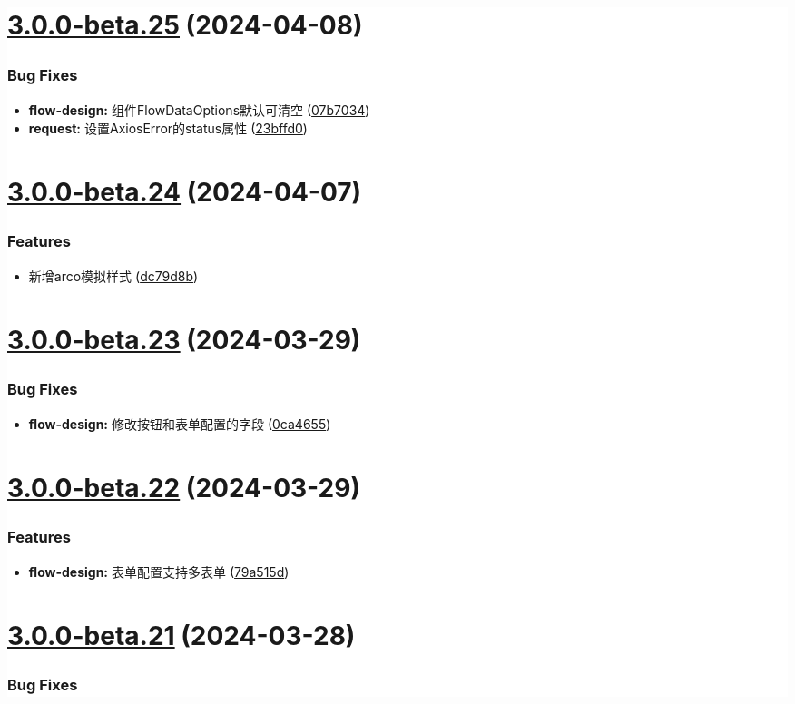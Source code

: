 # [3.0.0-beta.25](https://github.com/SoulLyoko/yusui-tools/compare/v3.0.0-beta.24...v3.0.0-beta.25) (2024-04-08)


### Bug Fixes

* **flow-design:** 组件FlowDataOptions默认可清空 ([07b7034](https://github.com/SoulLyoko/yusui-tools/commit/07b7034ed4c32171c5411c11a3a92fa15a459f3e))
* **request:** 设置AxiosError的status属性 ([23bffd0](https://github.com/SoulLyoko/yusui-tools/commit/23bffd05d8f0fcd2cbad040b6e5251606422ea50))



# [3.0.0-beta.24](https://github.com/SoulLyoko/yusui-tools/compare/v3.0.0-beta.23...v3.0.0-beta.24) (2024-04-07)


### Features

* 新增arco模拟样式 ([dc79d8b](https://github.com/SoulLyoko/yusui-tools/commit/dc79d8b576f9be92a7cfc55f09b352173d479457))



# [3.0.0-beta.23](https://github.com/SoulLyoko/yusui-tools/compare/v3.0.0-beta.22...v3.0.0-beta.23) (2024-03-29)


### Bug Fixes

* **flow-design:** 修改按钮和表单配置的字段 ([0ca4655](https://github.com/SoulLyoko/yusui-tools/commit/0ca465513d4c2e8f9646d026518173658297ae89))



# [3.0.0-beta.22](https://github.com/SoulLyoko/yusui-tools/compare/v3.0.0-beta.21...v3.0.0-beta.22) (2024-03-29)


### Features

* **flow-design:** 表单配置支持多表单 ([79a515d](https://github.com/SoulLyoko/yusui-tools/commit/79a515df6000ce74e34a1e57fa0bef70835575de))



# [3.0.0-beta.21](https://github.com/SoulLyoko/yusui-tools/compare/v3.0.0-beta.20...v3.0.0-beta.21) (2024-03-28)


### Bug Fixes
